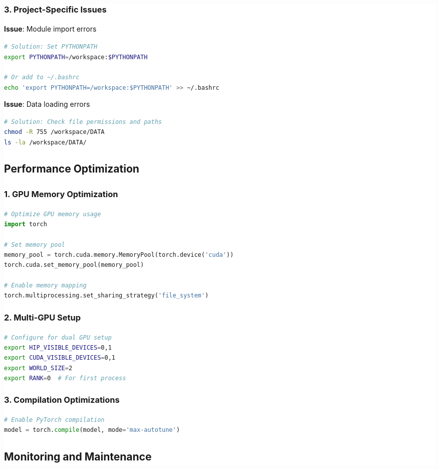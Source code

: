 ### 3. Project-Specific Issues

**Issue**: Module import errors
```bash
# Solution: Set PYTHONPATH
export PYTHONPATH=/workspace:$PYTHONPATH

# Or add to ~/.bashrc
echo 'export PYTHONPATH=/workspace:$PYTHONPATH' >> ~/.bashrc
```

**Issue**: Data loading errors
```bash
# Solution: Check file permissions and paths
chmod -R 755 /workspace/DATA
ls -la /workspace/DATA/
```

## Performance Optimization

### 1. GPU Memory Optimization

```python
# Optimize GPU memory usage
import torch

# Set memory pool
memory_pool = torch.cuda.memory.MemoryPool(torch.device('cuda'))
torch.cuda.set_memory_pool(memory_pool)

# Enable memory mapping
torch.multiprocessing.set_sharing_strategy('file_system')
```

### 2. Multi-GPU Setup

```bash
# Configure for dual GPU setup
export HIP_VISIBLE_DEVICES=0,1
export CUDA_VISIBLE_DEVICES=0,1
export WORLD_SIZE=2
export RANK=0  # For first process
```

### 3. Compilation Optimizations

```python
# Enable PyTorch compilation
model = torch.compile(model, mode='max-autotune')
```

## Monitoring and Maintenance

